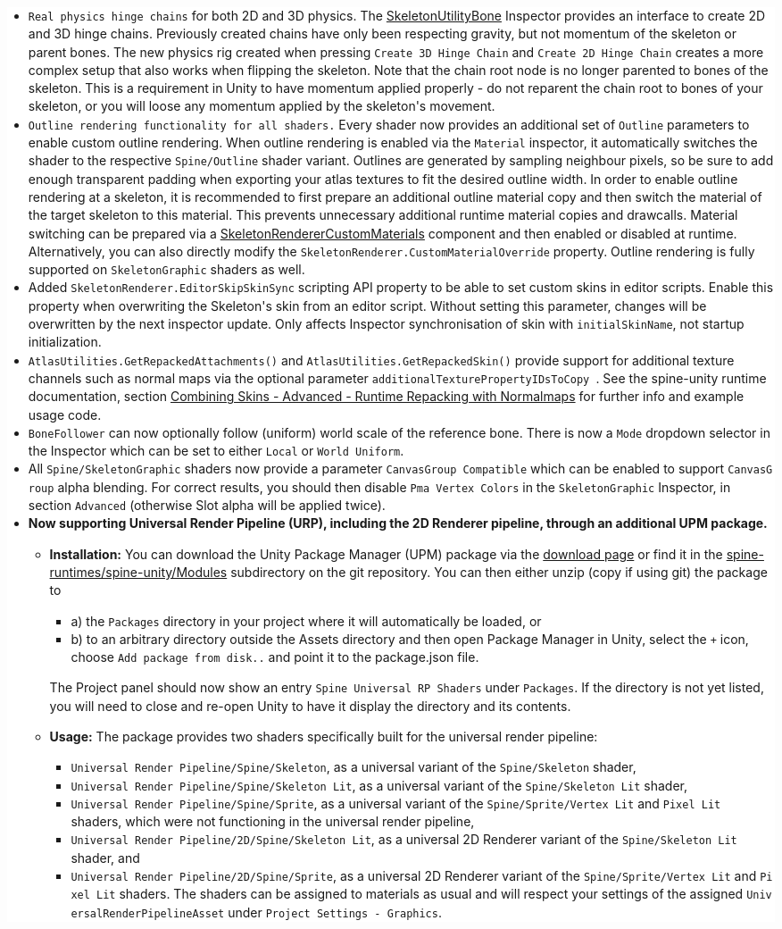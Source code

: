   * `Real physics hinge chains` for both 2D and 3D physics. The [SkeletonUtilityBone](http://esotericsoftware.com/spine-unity#SkeletonUtilityBone) Inspector provides an interface to create 2D and 3D hinge chains. Previously created chains have only been respecting gravity, but not momentum of the skeleton or parent bones. The new physics rig created when pressing `Create 3D Hinge Chain` and `Create 2D Hinge Chain` creates a more complex setup that also works when flipping the skeleton. Note that the chain root node is no longer parented to bones of the skeleton. This is a requirement in Unity to have momentum applied properly - do not reparent the chain root to bones of your skeleton, or you will loose any momentum applied by the skeleton's movement.
  * `Outline rendering functionality for all shaders.` Every shader now provides an additional set of `Outline` parameters to enable custom outline rendering. When outline rendering is enabled via the `Material` inspector, it automatically switches the shader to the respective `Spine/Outline` shader variant. Outlines are generated by sampling neighbour pixels, so be sure to add enough transparent padding when exporting your atlas textures to fit the desired outline width. In order to enable outline rendering at a skeleton, it is recommended to first prepare an additional outline material copy and then switch the material of the target skeleton to this material. This prevents unnecessary additional runtime material copies and drawcalls. Material switching can be prepared via a [SkeletonRendererCustomMaterials](http://esotericsoftware.com/spine-unity#SkeletonRendererCustomMaterials) component and then enabled or disabled at runtime. Alternatively, you can also directly modify the `SkeletonRenderer.CustomMaterialOverride` property.
  Outline rendering is fully supported on `SkeletonGraphic` shaders as well.
  * Added `SkeletonRenderer.EditorSkipSkinSync` scripting API property to be able to set custom skins in editor scripts. Enable this property when overwriting the Skeleton's skin from an editor script. Without setting this parameter, changes will be overwritten by the next inspector update. Only affects Inspector synchronisation of skin with `initialSkinName`, not startup initialization.
  * `AtlasUtilities.GetRepackedAttachments()` and `AtlasUtilities.GetRepackedSkin()` provide support for additional texture channels such as normal maps via the optional parameter `additionalTexturePropertyIDsToCopy `. See the spine-unity runtime documentation, section [Combining Skins - Advanced - Runtime Repacking with Normalmaps](http://esotericsoftware.com/spine-unity#Combining-Skins) for further info and example usage code.
  * `BoneFollower` can now optionally follow (uniform) world scale of the reference bone. There is now a `Mode` dropdown selector in the Inspector which can be set to either `Local` or `World Uniform`.
  * All `Spine/SkeletonGraphic` shaders now provide a parameter `CanvasGroup Compatible` which can be enabled to support `CanvasGroup` alpha blending. For correct results, you should then disable `Pma Vertex Colors` in the `SkeletonGraphic` Inspector, in section `Advanced` (otherwise Slot alpha will be applied twice).
  * **Now supporting Universal Render Pipeline (URP), including the 2D Renderer pipeline, through an additional UPM package.**
    * **Installation:** You can download the Unity Package Manager (UPM) package via the [download page](http://esotericsoftware.com/spine-unity-download) or find it in the [spine-runtimes/spine-unity/Modules](https://github.com/EsotericSoftware/spine-runtimes/tree/3.8-beta/spine-unity/Modules) subdirectory on the git repository. You can then either unzip (copy if using git) the package to
      * a) the `Packages` directory in your project where it will automatically be loaded, or
      * b) to an arbitrary directory outside the Assets directory and then open Package Manager in Unity, select the `+` icon, choose `Add package from disk..` and point it to the package.json file.

      The Project panel should now show an entry `Spine Universal RP Shaders` under `Packages`. If the directory is not yet listed, you will need to close and re-open Unity to have it display the directory and its contents.
    * **Usage:** The package provides two shaders specifically built for the universal render pipeline:
      * `Universal Render Pipeline/Spine/Skeleton`, as a universal variant of the `Spine/Skeleton` shader,
      * `Universal Render Pipeline/Spine/Skeleton Lit`, as a universal variant of the `Spine/Skeleton Lit` shader,
      * `Universal Render Pipeline/Spine/Sprite`, as a universal variant of the `Spine/Sprite/Vertex Lit` and `Pixel Lit` shaders, which were not functioning in the universal render pipeline,
	  * `Universal Render Pipeline/2D/Spine/Skeleton Lit`, as a universal 2D Renderer variant of the `Spine/Skeleton Lit` shader, and
      * `Universal Render Pipeline/2D/Spine/Sprite`, as a universal 2D Renderer variant of the `Spine/Sprite/Vertex Lit` and `Pixel Lit` shaders.
	  The shaders can be assigned to materials as usual and will respect your settings of the assigned `UniversalRenderPipelineAsset` under `Project Settings - Graphics`.